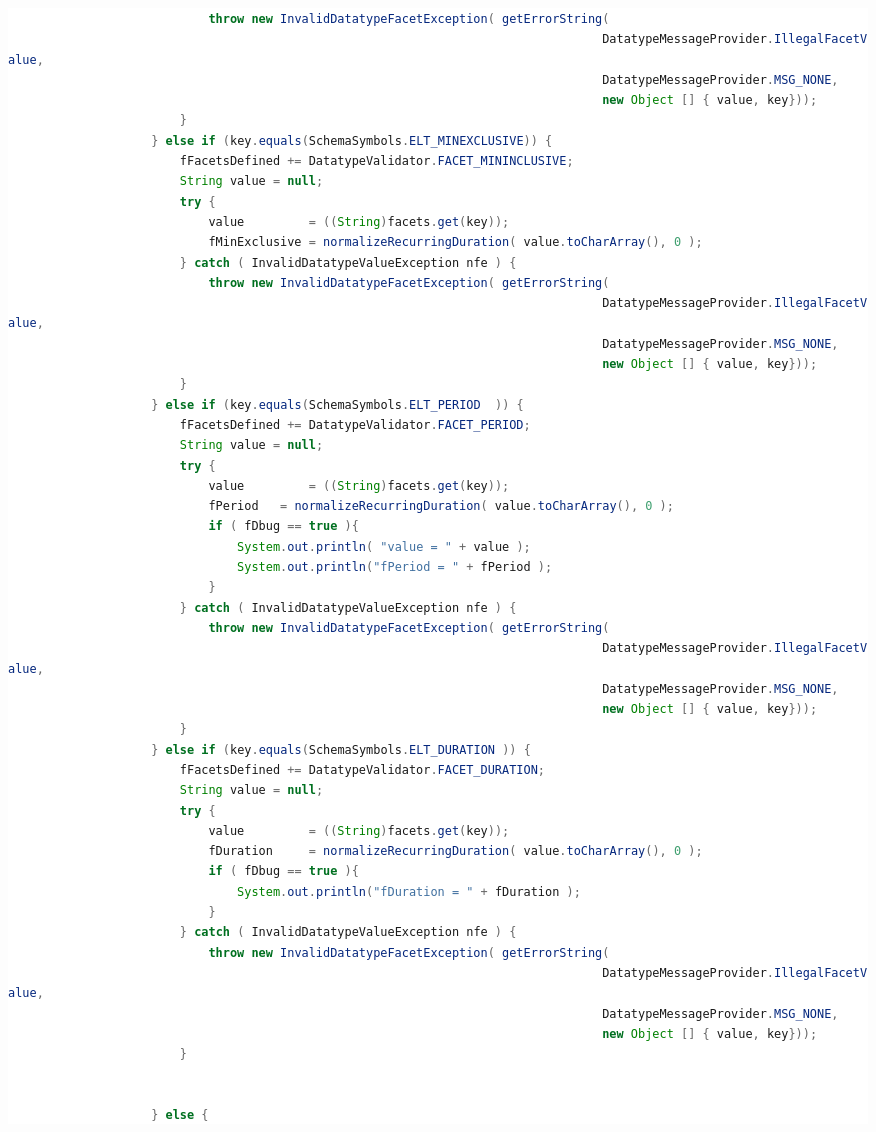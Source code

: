 ```java
                            throw new InvalidDatatypeFacetException( getErrorString(
                                                                                   DatatypeMessageProvider.IllegalFacetValue,
                                                                                   DatatypeMessageProvider.MSG_NONE,
                                                                                   new Object [] { value, key}));
                        }
                    } else if (key.equals(SchemaSymbols.ELT_MINEXCLUSIVE)) {
                        fFacetsDefined += DatatypeValidator.FACET_MININCLUSIVE;
                        String value = null;
                        try {
                            value         = ((String)facets.get(key));
                            fMinExclusive = normalizeRecurringDuration( value.toCharArray(), 0 ); 
                        } catch ( InvalidDatatypeValueException nfe ) {
                            throw new InvalidDatatypeFacetException( getErrorString(
                                                                                   DatatypeMessageProvider.IllegalFacetValue,
                                                                                   DatatypeMessageProvider.MSG_NONE,
                                                                                   new Object [] { value, key}));
                        }
                    } else if (key.equals(SchemaSymbols.ELT_PERIOD  )) {
                        fFacetsDefined += DatatypeValidator.FACET_PERIOD;
                        String value = null;
                        try {
                            value         = ((String)facets.get(key));
                            fPeriod   = normalizeRecurringDuration( value.toCharArray(), 0 ); 
                            if ( fDbug == true ){
                                System.out.println( "value = " + value );
                                System.out.println("fPeriod = " + fPeriod );
                            }
                        } catch ( InvalidDatatypeValueException nfe ) {
                            throw new InvalidDatatypeFacetException( getErrorString(
                                                                                   DatatypeMessageProvider.IllegalFacetValue,
                                                                                   DatatypeMessageProvider.MSG_NONE,
                                                                                   new Object [] { value, key}));
                        }
                    } else if (key.equals(SchemaSymbols.ELT_DURATION )) {
                        fFacetsDefined += DatatypeValidator.FACET_DURATION;
                        String value = null;
                        try {
                            value         = ((String)facets.get(key));
                            fDuration     = normalizeRecurringDuration( value.toCharArray(), 0 ); 
                            if ( fDbug == true ){
                                System.out.println("fDuration = " + fDuration );
                            }
                        } catch ( InvalidDatatypeValueException nfe ) {
                            throw new InvalidDatatypeFacetException( getErrorString(
                                                                                   DatatypeMessageProvider.IllegalFacetValue,
                                                                                   DatatypeMessageProvider.MSG_NONE,
                                                                                   new Object [] { value, key}));
                        }


                    } else {
```